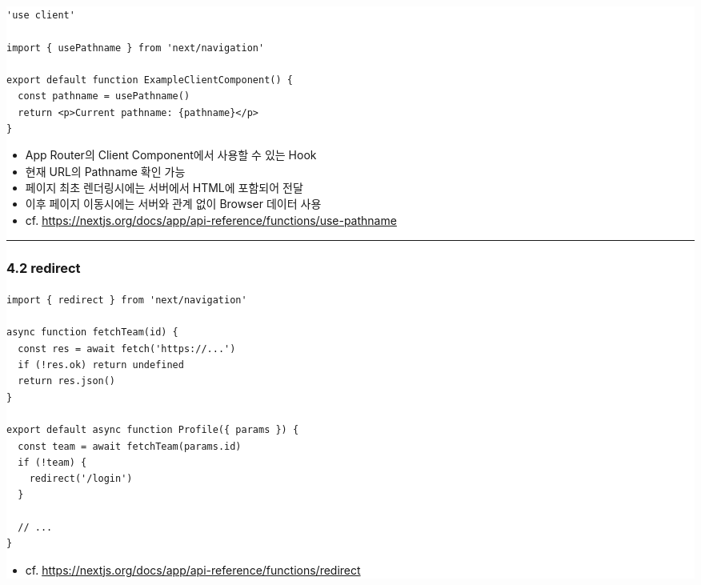 ```tsx
'use client'

import { usePathname } from 'next/navigation'

export default function ExampleClientComponent() {
  const pathname = usePathname()
  return <p>Current pathname: {pathname}</p>
}
```

- App Router의 Client Component에서 사용할 수 있는 Hook
- 현재 URL의 Pathname 확인 가능
- 페이지 최초 렌더링시에는 서버에서 HTML에 포함되어 전달
- 이후 페이지 이동시에는 서버와 관계 없이 Browser 데이터 사용
- cf. https://nextjs.org/docs/app/api-reference/functions/use-pathname

---

### 4.2 redirect

```tsx
import { redirect } from 'next/navigation'

async function fetchTeam(id) {
  const res = await fetch('https://...')
  if (!res.ok) return undefined
  return res.json()
}

export default async function Profile({ params }) {
  const team = await fetchTeam(params.id)
  if (!team) {
    redirect('/login')
  }

  // ...
}
```

- cf. https://nextjs.org/docs/app/api-reference/functions/redirect
